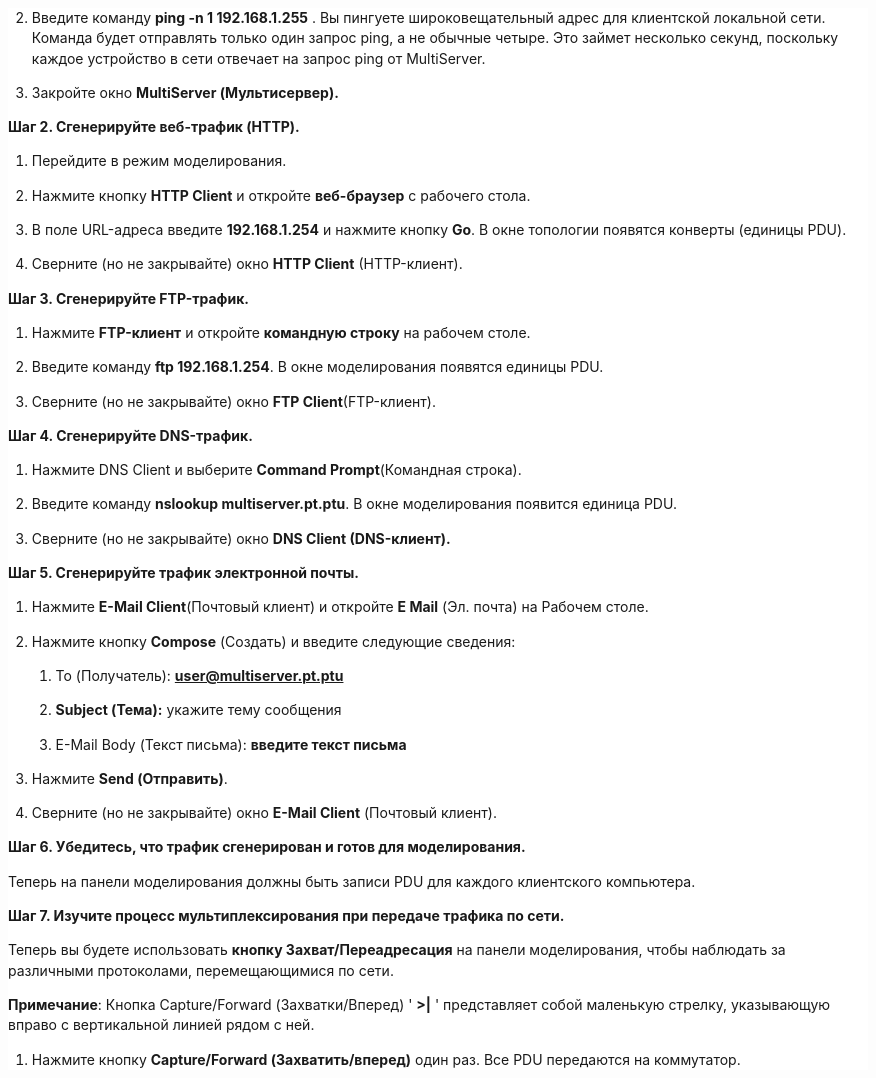 2.  Введите команду **ping -n 1 192.168.1.255** . Вы пингуете широковещательный адрес для клиентской локальной сети. Команда будет отправлять только один запрос ping, а не обычные четыре. Это займет несколько секунд, поскольку каждое устройство в сети отвечает на запрос ping от MultiServer.

3.  Закройте окно **MultiServer (Мультисервер).**

**Шаг 2. Сгенерируйте веб-трафик (HTTP).**

1.  Перейдите в режим моделирования.

2.  Нажмите кнопку **HTTP Client** и откройте **веб-браузер** с рабочего стола.

3.  В поле URL-адреса введите **192.168.1.254** и нажмите кнопку **Go**. В окне топологии появятся конверты (единицы PDU).

4.  Сверните (но не закрывайте) окно **HTTP Client** (HTTP-клиент).

**Шаг 3. Сгенерируйте FTP-трафик.**

1.  Нажмите **FTP-клиент** и откройте **командную строку** на рабочем столе.

2.  Введите команду **ftp 192.168.1.254**. В окне моделирования появятся единицы PDU.

3.  Сверните (но не закрывайте) окно **FTP Client**(FTP-клиент).

**Шаг 4. Сгенерируйте DNS-трафик.**

1.  Нажмите DNS Client и выберите **Command Prompt**(Командная строка).

2.  Введите команду **nslookup multiserver.pt.ptu**. В окне моделирования появится единица PDU.

3.  Сверните (но не закрывайте) окно **DNS Client (DNS-клиент).**

**Шаг 5. Сгенерируйте трафик электронной почты.**

1.  Нажмите **E-Mail Client**(Почтовый клиент) и откройте **E Mail** (Эл. почта) на Рабочем столе.

2.  Нажмите кнопку **Compose** (Создать) и введите следующие сведения:

    1.  To (Получатель): **user@multiserver.pt.ptu**

    2.  **Subject (Тема):** укажите тему сообщения

    3.  E-Mail Body (Текст письма): **введите текст письма**

3.  Нажмите **Send (Отправить)**.

4.  Сверните (но не закрывайте) окно **E-Mail Client** (Почтовый клиент).

**Шаг 6. Убедитесь, что трафик сгенерирован и готов для моделирования.**

Теперь на панели моделирования должны быть записи PDU для каждого клиентского компьютера.

**Шаг 7. Изучите процесс мультиплексирования при передаче трафика по сети.**

Теперь вы будете использовать **кнопку Захват/Переадресация** на панели моделирования, чтобы наблюдать за различными протоколами, перемещающимися по сети.

**Примечание**: Кнопка Capture/Forward (Захватки/Вперед) ' **\>\|** ' представляет собой маленькую стрелку, указывающую вправо с вертикальной линией рядом с ней.

1.  Нажмите кнопку **Capture/Forward (Захватить/вперед)** один раз. Все PDU передаются на коммутатор.
